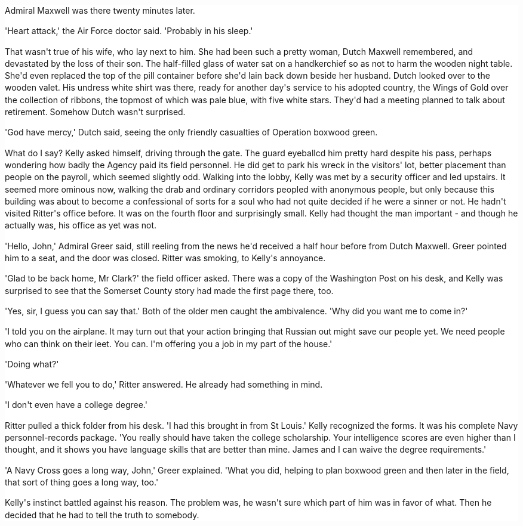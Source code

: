 Admiral Maxwell was there twenty minutes later.

'Heart attack,' the Air Force doctor said. 'Probably in his sleep.'

That wasn't true of his wife, who lay next to him. She had been such a pretty woman, Dutch Maxwell remembered, and devastated by the loss of their son. The half-filled glass of water sat on a handkerchief so as not to harm the wooden night table. She'd even replaced the top of the pill container before she'd lain back down beside her husband. Dutch looked over to the wooden valet. His undress white shirt was there, ready for another day's service to his adopted country, the Wings of Gold over the collection of ribbons, the topmost of which was pale blue, with five white stars. They'd had a meeting planned to talk about retirement. Somehow Dutch wasn't surprised.

'God have mercy,' Dutch said, seeing the only friendly casualties of Operation boxwood green.





What do I say? Kelly asked himself, driving through the gate. The guard eyeballcd him pretty hard despite his pass, perhaps wondering how badly the Agency paid its field personnel. He did get to park his wreck in the visitors' lot, better placement than people on the payroll, which seemed slightly odd. Walking into the lobby, Kelly was met by a security officer and led upstairs. It seemed more ominous now, walking the drab and ordinary corridors peopled with anonymous people, but only because this building was about to become a confessional of sorts for a soul who had not quite decided if he were a sinner or not. He hadn't visited Ritter's office before. It was on the fourth floor and surprisingly small. Kelly had thought the man important - and though he actually was, his office as yet was not.

'Hello, John,' Admiral Greer said, still reeling from the news he'd received a half hour before from Dutch Maxwell. Greer pointed him to a seat, and the door was closed. Ritter was smoking, to Kelly's annoyance.

'Glad to be back home, Mr Clark?' the field officer asked. There was a copy of the Washington Post on his desk, and Kelly was surprised to see that the Somerset County story had made the first page there, too.

'Yes, sir, I guess you can say that.' Both of the older men caught the ambivalence. 'Why did you want me to come in?'

'I told you on the airplane. It may turn out that your action bringing that Russian out might save our people yet. We need people who can think on their ieet. You can. I'm offering you a job in my part of the house.'

'Doing what?'

'Whatever we fell you to do,' Ritter answered. He already had something in mind.

'I don't even have a college degree.'

Ritter pulled a thick folder from his desk. 'I had this brought in from St Louis.' Kelly recognized the forms. It was his complete Navy personnel-records package. 'You really should have taken the college scholarship. Your intelligence scores are even higher than I thought, and it shows you have language skills that are better than mine. James and I can waive the degree requirements.'

'A Navy Cross goes a long way, John,' Greer explained. 'What you did, helping to plan boxwood green and then later in the field, that sort of thing goes a long way, too.'

Kelly's instinct battled against his reason. The problem was, he wasn't sure which part of him was in favor of what. Then he decided that he had to tell the truth to somebody.
